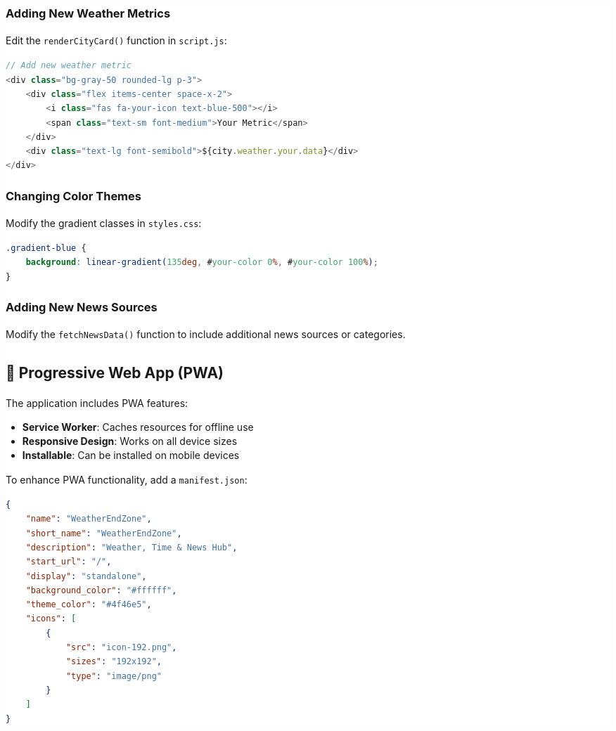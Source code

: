 ### Adding New Weather Metrics
Edit the `renderCityCard()` function in `script.js`:

```javascript
// Add new weather metric
<div class="bg-gray-50 rounded-lg p-3">
    <div class="flex items-center space-x-2">
        <i class="fas fa-your-icon text-blue-500"></i>
        <span class="text-sm font-medium">Your Metric</span>
    </div>
    <div class="text-lg font-semibold">${city.weather.your.data}</div>
</div>
```

### Changing Color Themes
Modify the gradient classes in `styles.css`:

```css
.gradient-blue {
    background: linear-gradient(135deg, #your-color 0%, #your-color 100%);
}
```

### Adding New News Sources
Modify the `fetchNewsData()` function to include additional news sources or categories.

## 📱 Progressive Web App (PWA)

The application includes PWA features:

- **Service Worker**: Caches resources for offline use
- **Responsive Design**: Works on all device sizes
- **Installable**: Can be installed on mobile devices

To enhance PWA functionality, add a `manifest.json`:

```json
{
    "name": "WeatherEndZone",
    "short_name": "WeatherEndZone",
    "description": "Weather, Time & News Hub",
    "start_url": "/",
    "display": "standalone",
    "background_color": "#ffffff",
    "theme_color": "#4f46e5",
    "icons": [
        {
            "src": "icon-192.png",
            "sizes": "192x192",
            "type": "image/png"
        }
    ]
}
```
